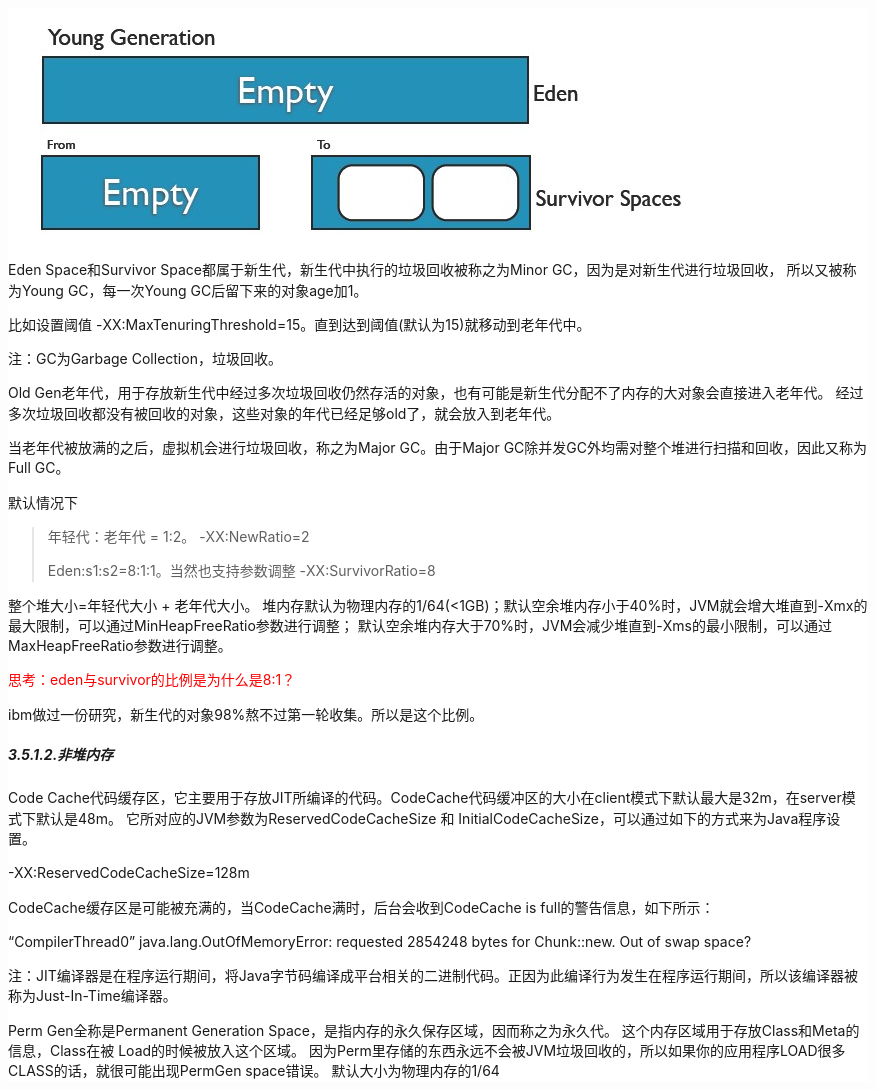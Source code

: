 ![image](img/2.JVM内存模型/image16.png)


Eden Space和Survivor Space都属于新生代，新生代中执行的垃圾回收被称之为Minor GC，因为是对新生代进行垃圾回收，
所以又被称为Young GC，每一次Young GC后留下来的对象age加1。

比如设置阈值
-XX:MaxTenuringThreshold=15。直到达到阈值(默认为15)就移动到老年代中。

注：GC为Garbage Collection，垃圾回收。

Old Gen老年代，用于存放新生代中经过多次垃圾回收仍然存活的对象，也有可能是新生代分配不了内存的大对象会直接进入老年代。
经过多次垃圾回收都没有被回收的对象，这些对象的年代已经足够old了，就会放入到老年代。

当老年代被放满的之后，虚拟机会进行垃圾回收，称之为Major GC。由于Major GC除并发GC外均需对整个堆进行扫描和回收，因此又称为Full GC。

默认情况下

> 年轻代：老年代 = 1:2。 -XX:NewRatio=2
>
> Eden:s1:s2=8:1:1。当然也支持参数调整 -XX:SurvivorRatio=8

整个堆大小=年轻代大小 + 老年代大小。
堆内存默认为物理内存的1/64(<1GB)；默认空余堆内存小于40%时，JVM就会增大堆直到-Xmx的最大限制，可以通过MinHeapFreeRatio参数进行调整；
默认空余堆内存大于70%时，JVM会减少堆直到-Xms的最小限制，可以通过MaxHeapFreeRatio参数进行调整。

<p style="color: red">思考：eden与survivor的比例是为什么是8:1？</p>
ibm做过一份研究，新生代的对象98%熬不过第一轮收集。所以是这个比例。

##### 3.5.1.2.非堆内存

Code Cache代码缓存区，它主要用于存放JIT所编译的代码。CodeCache代码缓冲区的大小在client模式下默认最大是32m，在server模式下默认是48m。
它所对应的JVM参数为ReservedCodeCacheSize 和 InitialCodeCacheSize，可以通过如下的方式来为Java程序设置。

-XX:ReservedCodeCacheSize=128m

CodeCache缓存区是可能被充满的，当CodeCache满时，后台会收到CodeCache is full的警告信息，如下所示：

“CompilerThread0” java.lang.OutOfMemoryError: requested 2854248 bytes for Chunk::new. Out of swap space?

注：JIT编译器是在程序运行期间，将Java字节码编译成平台相关的二进制代码。正因为此编译行为发生在程序运行期间，所以该编译器被称为Just-In-Time编译器。

Perm Gen全称是Permanent Generation Space，是指内存的永久保存区域，因而称之为永久代。
这个内存区域用于存放Class和Meta的信息，Class在被 Load的时候被放入这个区域。
因为Perm里存储的东西永远不会被JVM垃圾回收的，所以如果你的应用程序LOAD很多CLASS的话，就很可能出现PermGen space错误。
默认大小为物理内存的1/64
